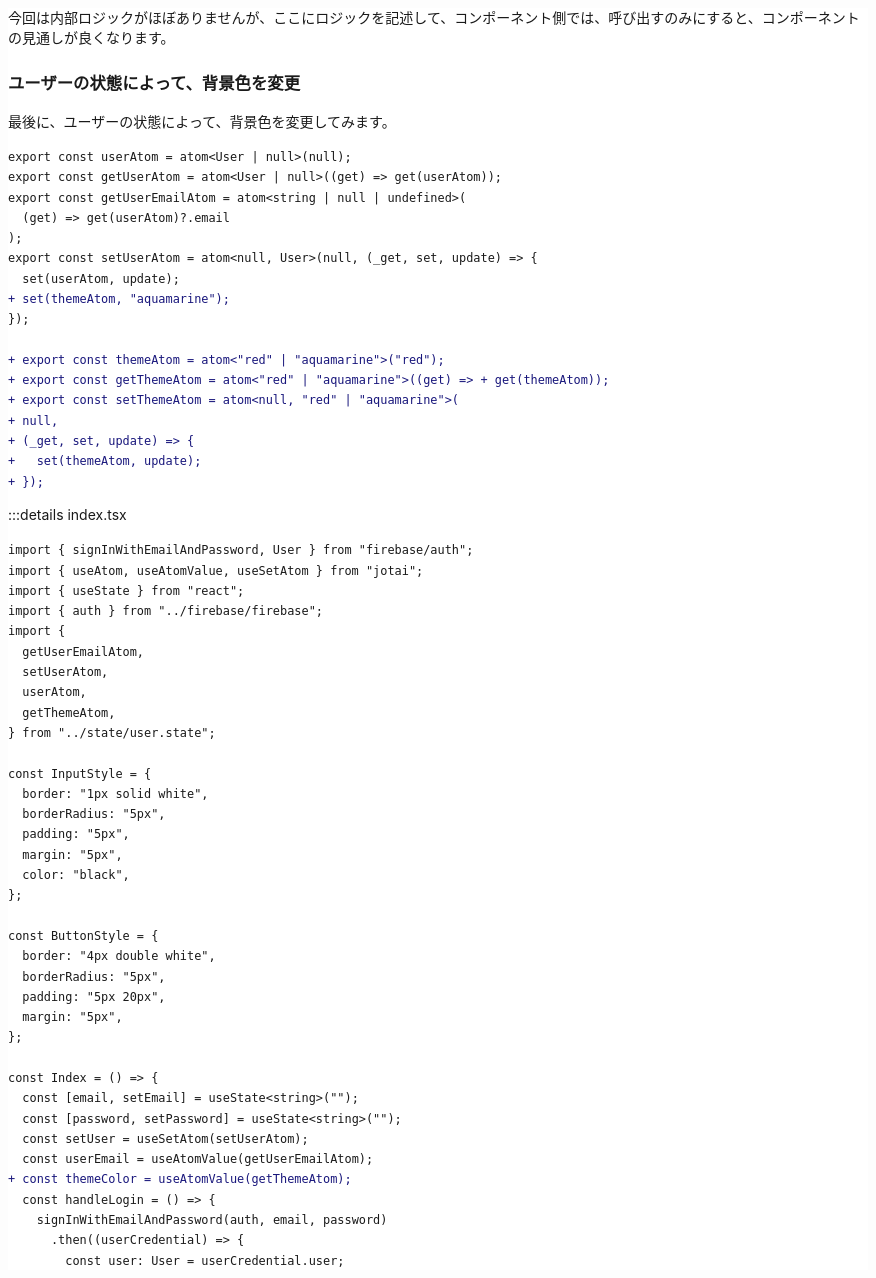 今回は内部ロジックがほぼありませんが、ここにロジックを記述して、コンポーネント側では、呼び出すのみにすると、コンポーネントの見通しが良くなります。

### ユーザーの状態によって、背景色を変更

最後に、ユーザーの状態によって、背景色を変更してみます。

```diff ts: user.ts
export const userAtom = atom<User | null>(null);
export const getUserAtom = atom<User | null>((get) => get(userAtom));
export const getUserEmailAtom = atom<string | null | undefined>(
  (get) => get(userAtom)?.email
);
export const setUserAtom = atom<null, User>(null, (_get, set, update) => {
  set(userAtom, update);
+ set(themeAtom, "aquamarine");
});

+ export const themeAtom = atom<"red" | "aquamarine">("red");
+ export const getThemeAtom = atom<"red" | "aquamarine">((get) => + get(themeAtom));
+ export const setThemeAtom = atom<null, "red" | "aquamarine">(
+ null,
+ (_get, set, update) => {
+   set(themeAtom, update);
+ });

```

:::details index.tsx

```diff tsx:index.tsx
import { signInWithEmailAndPassword, User } from "firebase/auth";
import { useAtom, useAtomValue, useSetAtom } from "jotai";
import { useState } from "react";
import { auth } from "../firebase/firebase";
import {
  getUserEmailAtom,
  setUserAtom,
  userAtom,
  getThemeAtom,
} from "../state/user.state";

const InputStyle = {
  border: "1px solid white",
  borderRadius: "5px",
  padding: "5px",
  margin: "5px",
  color: "black",
};

const ButtonStyle = {
  border: "4px double white",
  borderRadius: "5px",
  padding: "5px 20px",
  margin: "5px",
};

const Index = () => {
  const [email, setEmail] = useState<string>("");
  const [password, setPassword] = useState<string>("");
  const setUser = useSetAtom(setUserAtom);
  const userEmail = useAtomValue(getUserEmailAtom);
+ const themeColor = useAtomValue(getThemeAtom);
  const handleLogin = () => {
    signInWithEmailAndPassword(auth, email, password)
      .then((userCredential) => {
        const user: User = userCredential.user;
```